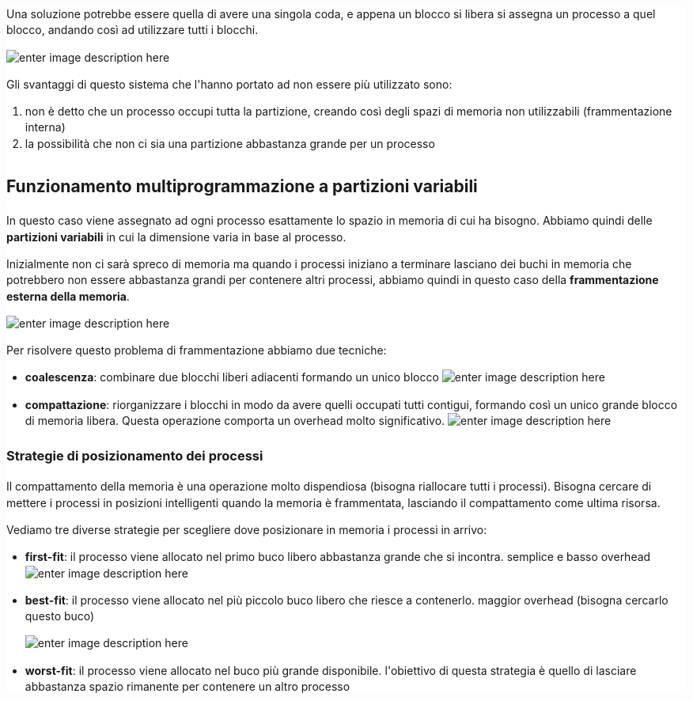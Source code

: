 Una soluzione potrebbe essere quella di avere una singola coda, e appena un blocco si libera si assegna un processo a quel blocco, andando così ad utilizzare tutti i blocchi.

![enter image description here](https://i.ibb.co/dcxYMwd/single-queue.png)

Gli svantaggi di questo sistema che l'hanno portato ad non essere più utilizzato sono:

1. non è detto che un processo occupi tutta la partizione, creando così degli spazi di memoria non utilizzabili (frammentazione interna)
2. la possibilità che non ci sia una partizione abbastanza grande per un processo

## Funzionamento multiprogrammazione a partizioni variabili

In questo caso viene assegnato ad ogni processo esattamente lo spazio in memoria di cui ha bisogno. Abbiamo quindi delle **partizioni variabili** in cui la dimensione varia in base al processo.

Inizialmente non ci sarà spreco di memoria ma quando i processi iniziano a terminare lasciano dei buchi in memoria che potrebbero non essere abbastanza grandi per contenere altri processi, abbiamo quindi in questo caso della **frammentazione esterna della memoria**.


![enter image description here](https://i.ibb.co/MMHF69F/frammentazione.png)

Per risolvere questo problema di frammentazione abbiamo due tecniche:

- **coalescenza**: combinare due blocchi liberi adiacenti formando un unico blocco
	![enter image description here](https://i.ibb.co/Rj7gg5P/coalescenza.png)

- **compattazione**: riorganizzare i blocchi in modo da avere quelli occupati tutti contigui, formando così un unico grande blocco di memoria libera. Questa operazione comporta un overhead molto significativo.
![enter image description here](https://i.ibb.co/njVQkB8/compattamento.png)

### Strategie di posizionamento dei processi

Il compattamento della memoria è una operazione molto dispendiosa (bisogna riallocare tutti i processi).
Bisogna cercare di mettere i processi in posizioni intelligenti quando la memoria è frammentata, lasciando il compattamento come ultima risorsa.

Vediamo tre diverse strategie per scegliere dove posizionare in memoria i processi in arrivo:

- **first-fit**: il processo viene allocato nel primo buco libero abbastanza grande che si incontra.
	semplice e basso overhead
	![enter image description here](https://i.ibb.co/pyFtHqL/first-fit.png)

- **best-fit**: il processo viene allocato nel più piccolo buco libero che riesce a contenerlo.
	maggior overhead (bisogna cercarlo questo buco)

	![enter image description here](https://i.ibb.co/xsGy6yD/best-fit.png)

- **worst-fit**: il processo viene allocato nel buco più grande disponibile.
	l'obiettivo di questa strategia è quello di lasciare abbastanza spazio rimanente per contenere un altro processo
